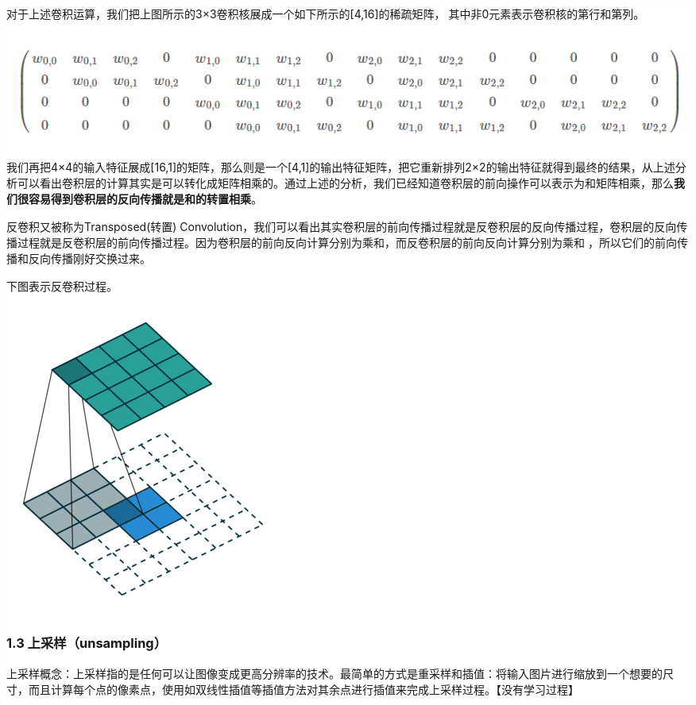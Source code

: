 对于上述卷积运算，我们把上图所示的3×3卷积核展成一个如下所示的[4,16]的稀疏矩阵![\mathbf{C}](https://private.codecogs.com/gif.latex?%5Cmathbf%7BC%7D)， 其中非0元素![w_{i,j}](https://private.codecogs.com/gif.latex?w_%7Bi%2Cj%7D)表示卷积核的第![i](https://private.codecogs.com/gif.latex?i)行和第![j](https://private.codecogs.com/gif.latex?j)列。

![img](imgs/20190904162722905.png)

我们再把4×4的输入特征展成[16,1]的矩阵![\mathbf{X}](https://private.codecogs.com/gif.latex?%5Cmathbf%7BX%7D)，那么![\mathbf{Y = CX}](https://private.codecogs.com/gif.latex?%5Cmathbf%7BY%20%3D%20CX%7D)则是一个[4,1]的输出特征矩阵，把它重新排列2×2的输出特征就得到最终的结果，从上述分析可以看出卷积层的计算其实是可以转化成矩阵相乘的。通过上述的分析，我们已经知道卷积层的前向操作可以表示为和矩阵![\mathbf{C}](https://private.codecogs.com/gif.latex?%5Cmathbf%7BC%7D)相乘，那么**我们很容易得到卷积层的反向传播就是和**![\mathbf{C}](https://private.codecogs.com/gif.latex?%5Cmathbf%7BC%7D)**的转置相乘**。

反卷积又被称为Transposed(转置) Convolution，我们可以看出其实卷积层的前向传播过程就是反卷积层的反向传播过程，卷积层的反向传播过程就是反卷积层的前向传播过程。因为卷积层的前向反向计算分别为乘![\mathbf{C}](https://private.codecogs.com/gif.latex?%5Cmathbf%7BC%7D)和![\mathbf{C^T}](https://private.codecogs.com/gif.latex?%5Cmathbf%7BC%5ET%7D)，而反卷积层的前向反向计算分别为乘![\mathbf{C^T}](https://private.codecogs.com/gif.latex?%5Cmathbf%7BC%5ET%7D)和![\mathbf{(C^T)^T}](https://private.codecogs.com/gif.latex?%5Cmathbf%7B%28C%5ET%29%5ET%7D) ，所以它们的前向传播和反向传播刚好交换过来。

下图表示反卷积过程。

![img](imgs/20190904163701874.png)

### 1.3 上采样（unsampling）

上采样概念：上采样指的是任何可以让图像变成更高分辨率的技术。最简单的方式是重采样和插值：将输入图片进行缩放到一个想要的尺寸，而且计算每个点的像素点，使用如双线性插值等插值方法对其余点进行插值来完成上采样过程。【没有学习过程】
